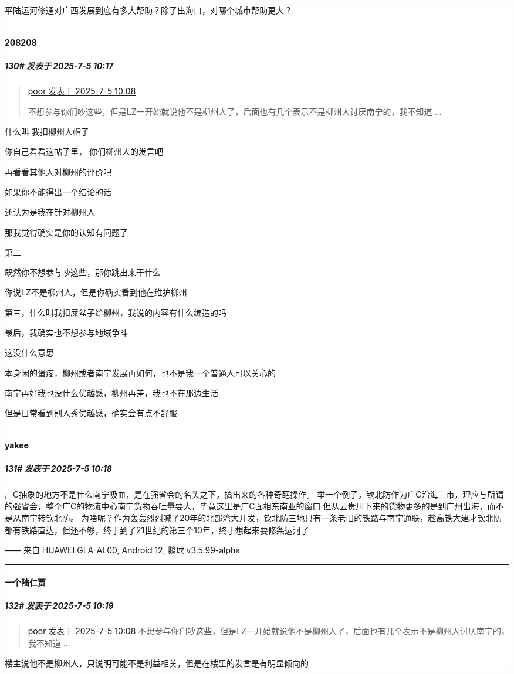 平陆运河修通对广西发展到底有多大帮助？除了出海口，对哪个城市帮助更大？


*****

####  208208  
##### 130#       发表于 2025-7-5 10:17

<blockquote><a href="httphttps://stage1st.com/2b/forum.php?mod=redirect&amp;goto=findpost&amp;pid=68048339&amp;ptid=2255631" target="_blank">poor 发表于 2025-7-5 10:08</a>

不想参与你们吵这些，但是LZ一开始就说他不是柳州人了，后面也有几个表示不是柳州人讨厌南宁的，我不知道 ...</blockquote>
什么叫 我扣柳州人帽子

你自己看看这帖子里， 你们柳州人的发言吧

再看看其他人对柳州的评价吧

如果你不能得出一个结论的话

还认为是我在针对柳州人

那我觉得确实是你的认知有问题了

第二

既然你不想参与吵这些，那你跳出来干什么

你说LZ不是柳州人，但是你确实看到他在维护柳州

第三，什么叫我扣屎盆子给柳州，我说的内容有什么编造的吗

最后，我确实也不想参与地域争斗

这没什么意思

本身闲的蛋疼，柳州或者南宁发展再如何，也不是我一个普通人可以关心的

南宁再好我也没什么优越感，柳州再差，我也不在那边生活

但是日常看到别人秀优越感，确实会有点不舒服

*****

####  yakee  
##### 131#       发表于 2025-7-5 10:18

广C抽象的地方不是什么南宁吸血，是在强省会的名头之下，搞出来的各种奇葩操作。
举一个例子，钦北防作为广C沿海三市，理应与所谓的强省会，整个广C的物流中心南宁货物吞吐量要大，毕竟这里是广C面相东南亚的窗口
但从云贵川下来的货物更多的是到广州出海，而不是从南宁转钦北防。
为啥呢？作为轰轰烈烈喊了20年的北部湾大开发，钦北防三地只有一条老旧的铁路与南宁通联，趁高铁大建才钦北防都有铁路直达，但还不够，终于到了21世纪的第三个10年，终于想起来要修条运河了

—— 来自 HUAWEI GLA-AL00, Android 12, [鹅球](https://www.pgyer.com/xfPejhuq) v3.5.99-alpha

*****

####  一个陆仁贾  
##### 132#       发表于 2025-7-5 10:19

<blockquote><a href="httphttps://stage1st.com/2b/forum.php?mod=redirect&amp;goto=findpost&amp;pid=68048339&amp;ptid=2255631" target="_blank">poor 发表于 2025-7-5 10:08</a>
不想参与你们吵这些，但是LZ一开始就说他不是柳州人了，后面也有几个表示不是柳州人讨厌南宁的，我不知道 ...</blockquote>
楼主说他不是柳州人，只说明可能不是利益相关，但是在楼里的发言是有明显倾向的
